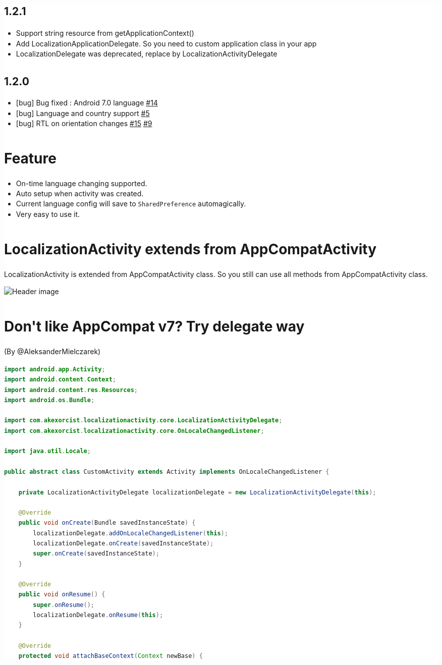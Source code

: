  1.2.1
 ---------------------------
* Support string resource from getApplicationContext() 
* Add LocalizationApplicationDelegate. So you need to custom application class in your app
* LocalizationDelegate was deprecated, replace by LocalizationActivityDelegate 

1.2.0
---------------------------
* [bug] Bug fixed : Android 7.0 language [#14](https://github.com/akexorcist/Android-LocalizationActivity/issues/14)
* [bug] Language and country support [#5](https://github.com/akexorcist/Android-LocalizationActivity/issues/5)
* [bug] RTL on orientation changes [#15](https://github.com/akexorcist/Android-LocalizationActivity/issues/15) [#9](https://github.com/akexorcist/Android-LocalizationActivity/issues/9)



Feature
===========================
* On-time language changing supported.
* Auto setup when activity was created.
* Current language config will save to `SharedPreference` automagically.
* Very easy to use it.


LocalizationActivity extends from AppCompatActivity
===========================
LocalizationActivity is extended from AppCompatActivity class. So you still can use all methods from AppCompatActivity class.

![Header image](https://raw.githubusercontent.com/akexorcist/Android-LocalizationActivity/master/image/03-extend.jpg)


Don't like AppCompat v7? Try delegate way 
===========================
(By @AleksanderMielczarek)
```java
import android.app.Activity;
import android.content.Context;
import android.content.res.Resources;
import android.os.Bundle;

import com.akexorcist.localizationactivity.core.LocalizationActivityDelegate;
import com.akexorcist.localizationactivity.core.OnLocaleChangedListener;

import java.util.Locale;

public abstract class CustomActivity extends Activity implements OnLocaleChangedListener {

    private LocalizationActivityDelegate localizationDelegate = new LocalizationActivityDelegate(this);

    @Override
    public void onCreate(Bundle savedInstanceState) {
        localizationDelegate.addOnLocaleChangedListener(this);
        localizationDelegate.onCreate(savedInstanceState);
        super.onCreate(savedInstanceState);
    }

    @Override
    public void onResume() {
        super.onResume();
        localizationDelegate.onResume(this);
    }

    @Override
    protected void attachBaseContext(Context newBase) {
```